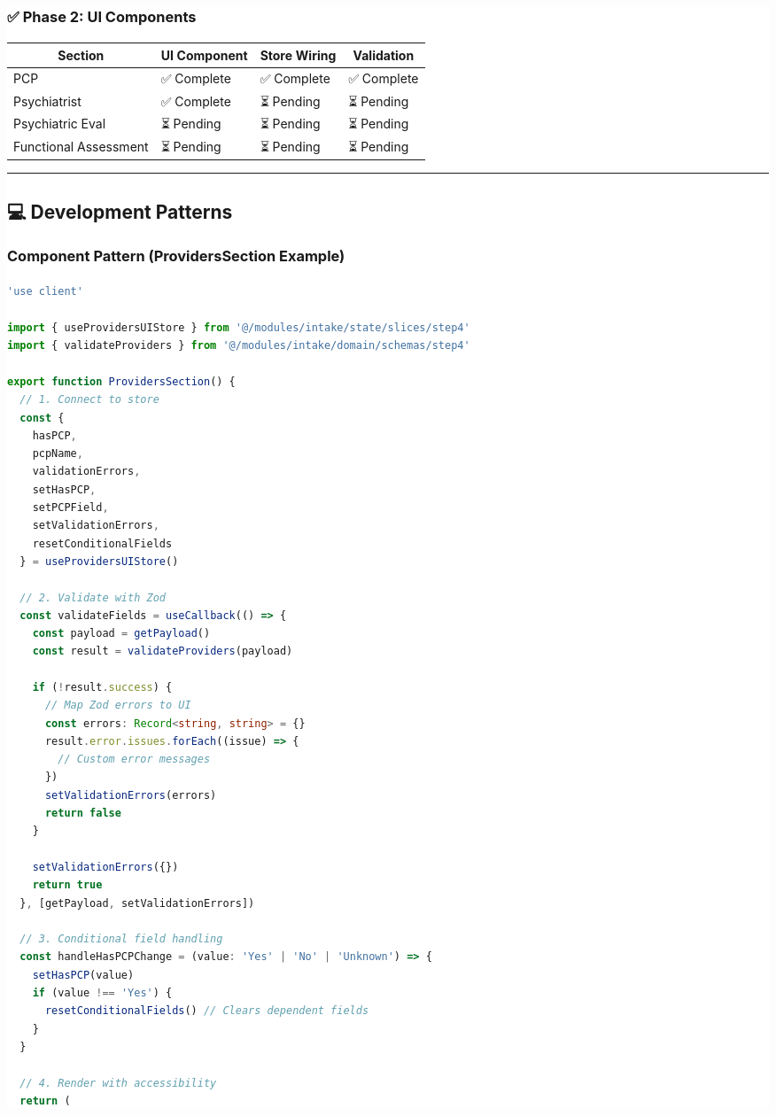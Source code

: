 ### ✅ Phase 2: UI Components
| Section | UI Component | Store Wiring | Validation |
|---------|-------------|--------------|------------|
| PCP | ✅ Complete | ✅ Complete | ✅ Complete |
| Psychiatrist | ✅ Complete | ⏳ Pending | ⏳ Pending |
| Psychiatric Eval | ⏳ Pending | ⏳ Pending | ⏳ Pending |
| Functional Assessment | ⏳ Pending | ⏳ Pending | ⏳ Pending |

---

## 💻 Development Patterns

### Component Pattern (ProvidersSection Example)
```typescript
'use client'

import { useProvidersUIStore } from '@/modules/intake/state/slices/step4'
import { validateProviders } from '@/modules/intake/domain/schemas/step4'

export function ProvidersSection() {
  // 1. Connect to store
  const {
    hasPCP,
    pcpName,
    validationErrors,
    setHasPCP,
    setPCPField,
    setValidationErrors,
    resetConditionalFields
  } = useProvidersUIStore()

  // 2. Validate with Zod
  const validateFields = useCallback(() => {
    const payload = getPayload()
    const result = validateProviders(payload)

    if (!result.success) {
      // Map Zod errors to UI
      const errors: Record<string, string> = {}
      result.error.issues.forEach((issue) => {
        // Custom error messages
      })
      setValidationErrors(errors)
      return false
    }

    setValidationErrors({})
    return true
  }, [getPayload, setValidationErrors])

  // 3. Conditional field handling
  const handleHasPCPChange = (value: 'Yes' | 'No' | 'Unknown') => {
    setHasPCP(value)
    if (value !== 'Yes') {
      resetConditionalFields() // Clears dependent fields
    }
  }

  // 4. Render with accessibility
  return (
```